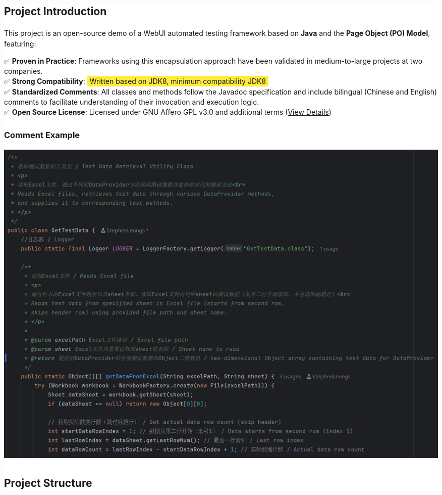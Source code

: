 ## Project Introduction

This project is an open-source demo of a WebUI automated testing framework based on **Java** and the **Page Object (PO) Model**, featuring:

✅ **Proven in Practice**: Frameworks using this encapsulation approach have been validated in medium-to-large projects at two companies.  
✅ **Strong Compatibility**: <span style="background:#ffeb3b;padding:2px 5px;border-radius:3px">Written based on JDK8, minimum compatibility JDK8</span>  
✅ **Standardized Comments**: All classes and methods follow the Javadoc specification and include bilingual (Chinese and English) comments to facilitate understanding of their invocation and execution logic.  
✅ **Open Source License**: Licensed under GNU Affero GPL v3.0 and additional terms ([View Details](LICENSE))

### Comment Example

![](docs/image/comment-sample.png)

## Project Structure
